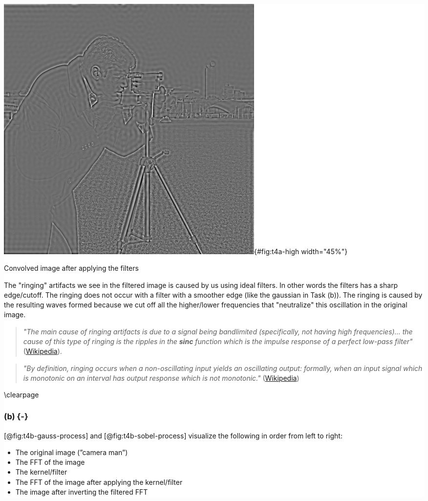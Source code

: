 ![High-Pass Filter](../src/images/output/task4a-high-pass.png){#fig:t4a-high width="45%"}

Convolved image after applying the filters
</div>

The "ringing" artifacts we see in the filtered image is caused by us using ideal filters. In other words the filters has a sharp edge/cutoff. The ringing does not occur with a filter with a smoother edge (like the gaussian in Task (b)). The ringing is caused by the resulting waves formed because we cut off all the higher/lower frequencies that "neutralize" this oscillation in the original image.

> *"The main cause of ringing artifacts is due to a signal being bandlimited (specifically, not having high frequencies)...  the cause of this type of ringing is the ripples in the **sinc** function which is the impulse response of a perfect low-pass filter"* ([Wikipedia](https://en.wikipedia.org/wiki/Ringing_artifacts)).

> *"By definition, ringing occurs when a non-oscillating input yields an oscillating output: formally, when an input signal which is monotonic on an interval has output response which is not monotonic."* ([Wikipedia](https://en.wikipedia.org/wiki/Sinc_filter))

\clearpage
### (b) {-}

[@fig:t4b-gauss-process] and [@fig:t4b-sobel-process] visualize the following in order from left to right:

- The original image (”camera man”)
- The FFT of the image
- The kernel/filter
- The FFT of the image after applying the kernel/filter
- The image after inverting the filtered FFT
